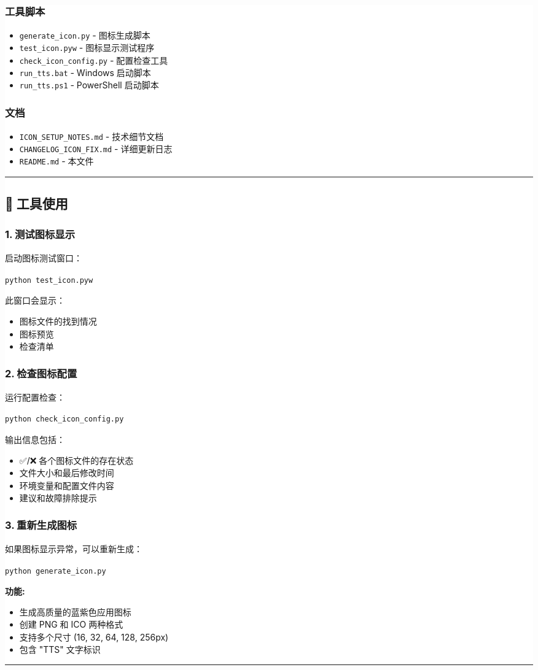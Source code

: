 ### 工具脚本
- `generate_icon.py` - 图标生成脚本
- `test_icon.pyw` - 图标显示测试程序
- `check_icon_config.py` - 配置检查工具
- `run_tts.bat` - Windows 启动脚本
- `run_tts.ps1` - PowerShell 启动脚本

### 文档
- `ICON_SETUP_NOTES.md` - 技术细节文档
- `CHANGELOG_ICON_FIX.md` - 详细更新日志
- `README.md` - 本文件

---

## 🔧 工具使用

### 1. 测试图标显示

启动图标测试窗口：
```bash
python test_icon.pyw
```

此窗口会显示：
- 图标文件的找到情况
- 图标预览
- 检查清单

### 2. 检查图标配置

运行配置检查：
```bash
python check_icon_config.py
```

输出信息包括：
- ✅/❌ 各个图标文件的存在状态
- 文件大小和最后修改时间
- 环境变量和配置文件内容
- 建议和故障排除提示

### 3. 重新生成图标

如果图标显示异常，可以重新生成：
```bash
python generate_icon.py
```

**功能:**
- 生成高质量的蓝紫色应用图标
- 创建 PNG 和 ICO 两种格式
- 支持多个尺寸 (16, 32, 64, 128, 256px)
- 包含 "TTS" 文字标识

---